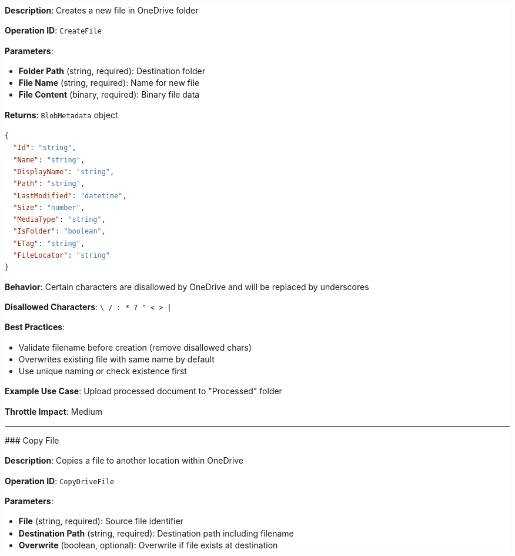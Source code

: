 **Description**: Creates a new file in OneDrive folder

**Operation ID**: `CreateFile`

**Parameters**:
- **Folder Path** (string, required): Destination folder
- **File Name** (string, required): Name for new file
- **File Content** (binary, required): Binary file data

**Returns**: `BlobMetadata` object
```json
{
  "Id": "string",
  "Name": "string",
  "DisplayName": "string",
  "Path": "string",
  "LastModified": "datetime",
  "Size": "number",
  "MediaType": "string",
  "IsFolder": "boolean",
  "ETag": "string",
  "FileLocator": "string"
}
```

**Behavior**:
<limitation id="lim-onedrive-action-004" severity="medium">
Certain characters are disallowed by OneDrive and will be replaced by underscores
</limitation>

**Disallowed Characters**: `\ / : * ? " < > |`

**Best Practices**:
- Validate filename before creation (remove disallowed chars)
- Overwrites existing file with same name by default
- Use unique naming or check existence first

**Example Use Case**: Upload processed document to "Processed" folder

**Throttle Impact**: Medium
</action>

---

<action id="action-onedrive-005" operation_id="CopyDriveFile" category="utility" complexity="medium" throttle_impact="medium">
### Copy File

**Description**: Copies a file to another location within OneDrive

**Operation ID**: `CopyDriveFile`

**Parameters**:
- **File** (string, required): Source file identifier
- **Destination Path** (string, required): Destination path including filename
- **Overwrite** (boolean, optional): Overwrite if file exists at destination
